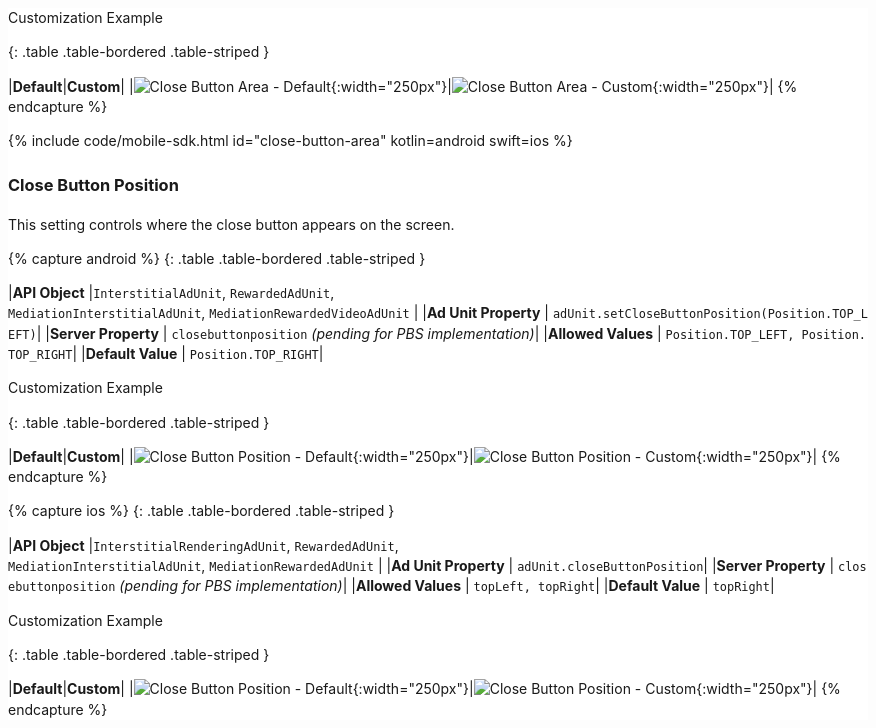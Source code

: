   Customization Example

  {: .table .table-bordered .table-striped }

  |**Default**|**Custom**|
  |![Close Button Area - Default](/assets/images/prebid-mobile/modules/rendering/ad-experience/ios-close-button-area-010.png){:width="250px"}|![Close Button Area - Custom](/assets/images/prebid-mobile/modules/rendering/ad-experience/ios-close-button-area-020.png){:width="250px"}|
{% endcapture %}

{% include code/mobile-sdk.html id="close-button-area" kotlin=android swift=ios %}

### Close Button Position

This setting controls where the close button appears on the screen.

{% capture android %}
  {: .table .table-bordered .table-striped }

  |**API Object**         |`InterstitialAdUnit`, `RewardedAdUnit`, <br />`MediationInterstitialAdUnit`, `MediationRewardedVideoAdUnit` |
  |**Ad Unit Property**   | `adUnit.setCloseButtonPosition(Position.TOP_LEFT)`|
  |**Server Property**    | `closebuttonposition` *(pending for PBS implementation)*|
  |**Allowed Values**     | `Position.TOP_LEFT, Position.TOP_RIGHT`|
  |**Default Value**      | `Position.TOP_RIGHT`|

  Customization Example

  {: .table .table-bordered .table-striped }

  |**Default**|**Custom**|
  |![Close Button Position - Default](/assets/images/prebid-mobile/modules/rendering/ad-experience/android-close-button-position-default.jpg){:width="250px"}|![Close Button Position - Custom](/assets/images/prebid-mobile/modules/rendering/ad-experience/android-close-button-position-custom.jpg){:width="250px"}|
{% endcapture %}

{% capture ios %}
  {: .table .table-bordered .table-striped }

  |**API Object**         |`InterstitialRenderingAdUnit`, `RewardedAdUnit`, <br />`MediationInterstitialAdUnit`, `MediationRewardedAdUnit` |
  |**Ad Unit Property**   | `adUnit.closeButtonPosition`|
  |**Server Property**    | `closebuttonposition` *(pending for PBS implementation)*|
  |**Allowed Values**     | `topLeft, topRight`|
  |**Default Value**      | `topRight`|

  Customization Example

  {: .table .table-bordered .table-striped }

  |**Default**|**Custom**|
  |![Close Button Position - Default](/assets/images/prebid-mobile/modules/rendering/ad-experience/ios-close-button-area-010.png){:width="250px"}|![Close Button Position - Custom](/assets/images/prebid-mobile/modules/rendering/ad-experience/ios-close-button-possition-top-left.png){:width="250px"}|
{% endcapture %}
